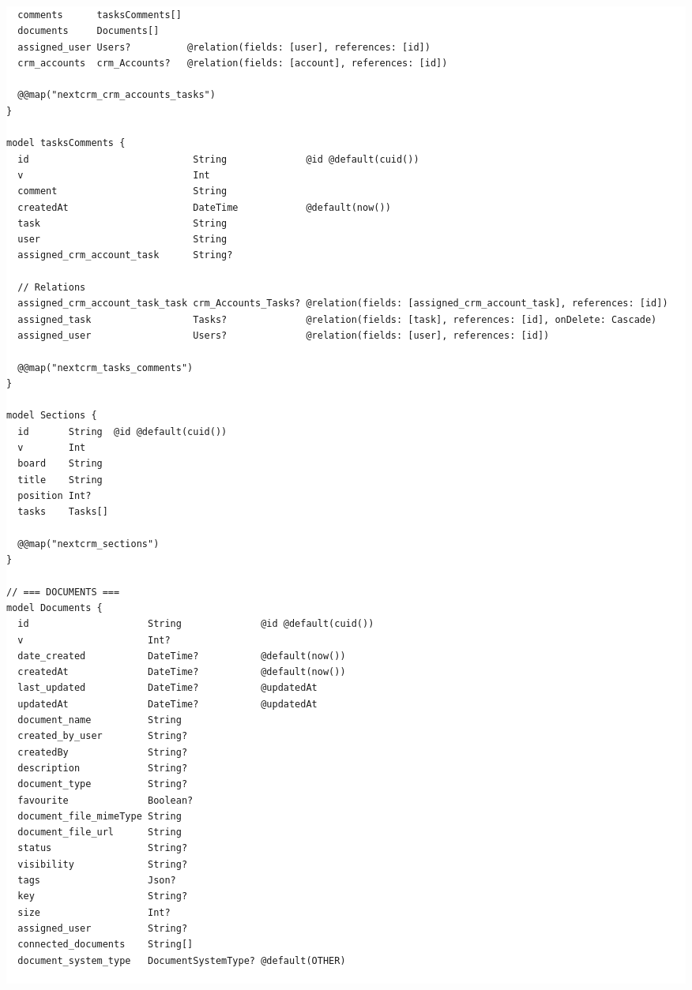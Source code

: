 ```prisma
  comments      tasksComments[]
  documents     Documents[]
  assigned_user Users?          @relation(fields: [user], references: [id])
  crm_accounts  crm_Accounts?   @relation(fields: [account], references: [id])
  
  @@map("nextcrm_crm_accounts_tasks")
}

model tasksComments {
  id                             String              @id @default(cuid())
  v                              Int
  comment                        String
  createdAt                      DateTime            @default(now())
  task                           String
  user                           String
  assigned_crm_account_task      String?
  
  // Relations
  assigned_crm_account_task_task crm_Accounts_Tasks? @relation(fields: [assigned_crm_account_task], references: [id])
  assigned_task                  Tasks?              @relation(fields: [task], references: [id], onDelete: Cascade)
  assigned_user                  Users?              @relation(fields: [user], references: [id])
  
  @@map("nextcrm_tasks_comments")
}

model Sections {
  id       String  @id @default(cuid())
  v        Int
  board    String
  title    String
  position Int?
  tasks    Tasks[]
  
  @@map("nextcrm_sections")
}

// === DOCUMENTS ===
model Documents {
  id                     String              @id @default(cuid())
  v                      Int?
  date_created           DateTime?           @default(now())
  createdAt              DateTime?           @default(now())
  last_updated           DateTime?           @updatedAt
  updatedAt              DateTime?           @updatedAt
  document_name          String
  created_by_user        String?
  createdBy              String?
  description            String?
  document_type          String?
  favourite              Boolean?
  document_file_mimeType String
  document_file_url      String
  status                 String?
  visibility             String?
  tags                   Json?
  key                    String?
  size                   Int?
  assigned_user          String?
  connected_documents    String[]
  document_system_type   DocumentSystemType? @default(OTHER)
  
```